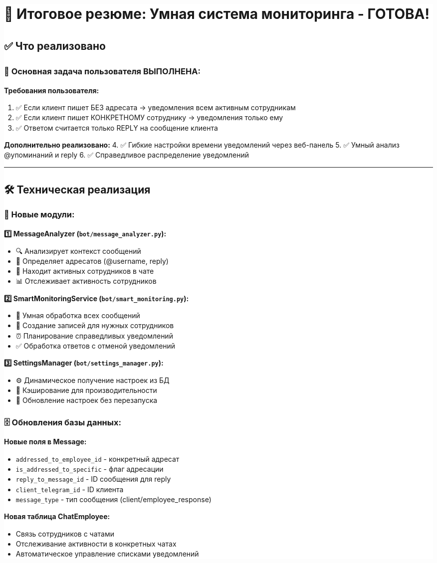 # 🎯 Итоговое резюме: Умная система мониторинга - ГОТОВА!

## ✅ Что реализовано

### 🎯 **Основная задача пользователя ВЫПОЛНЕНА:**

**Требования пользователя:**
1. ✅ Если клиент пишет БЕЗ адресата → уведомления всем активным сотрудникам
2. ✅ Если клиент пишет КОНКРЕТНОМУ сотруднику → уведомления только ему
3. ✅ Ответом считается только REPLY на сообщение клиента

**Дополнительно реализовано:**
4. ✅ Гибкие настройки времени уведомлений через веб-панель
5. ✅ Умный анализ @упоминаний и reply
6. ✅ Справедливое распределение уведомлений

---

## 🛠️ Техническая реализация

### **🔧 Новые модули:**

**1️⃣ MessageAnalyzer (`bot/message_analyzer.py`):**
- 🔍 Анализирует контекст сообщений
- 🎯 Определяет адресатов (@username, reply)
- 👥 Находит активных сотрудников в чате
- 📊 Отслеживает активность сотрудников

**2️⃣ SmartMonitoringService (`bot/smart_monitoring.py`):**
- 🧠 Умная обработка всех сообщений
- 📝 Создание записей для нужных сотрудников
- ⏰ Планирование справедливых уведомлений
- ✅ Обработка ответов с отменой уведомлений

**3️⃣ SettingsManager (`bot/settings_manager.py`):**
- ⚙️ Динамическое получение настроек из БД
- 💾 Кэширование для производительности
- 🔄 Обновление настроек без перезапуска

### **🗄️ Обновления базы данных:**

**Новые поля в Message:**
- `addressed_to_employee_id` - конкретный адресат
- `is_addressed_to_specific` - флаг адресации
- `reply_to_message_id` - ID сообщения для reply
- `client_telegram_id` - ID клиента
- `message_type` - тип сообщения (client/employee_response)

**Новая таблица ChatEmployee:**
- Связь сотрудников с чатами
- Отслеживание активности в конкретных чатах
- Автоматическое управление списками уведомлений
